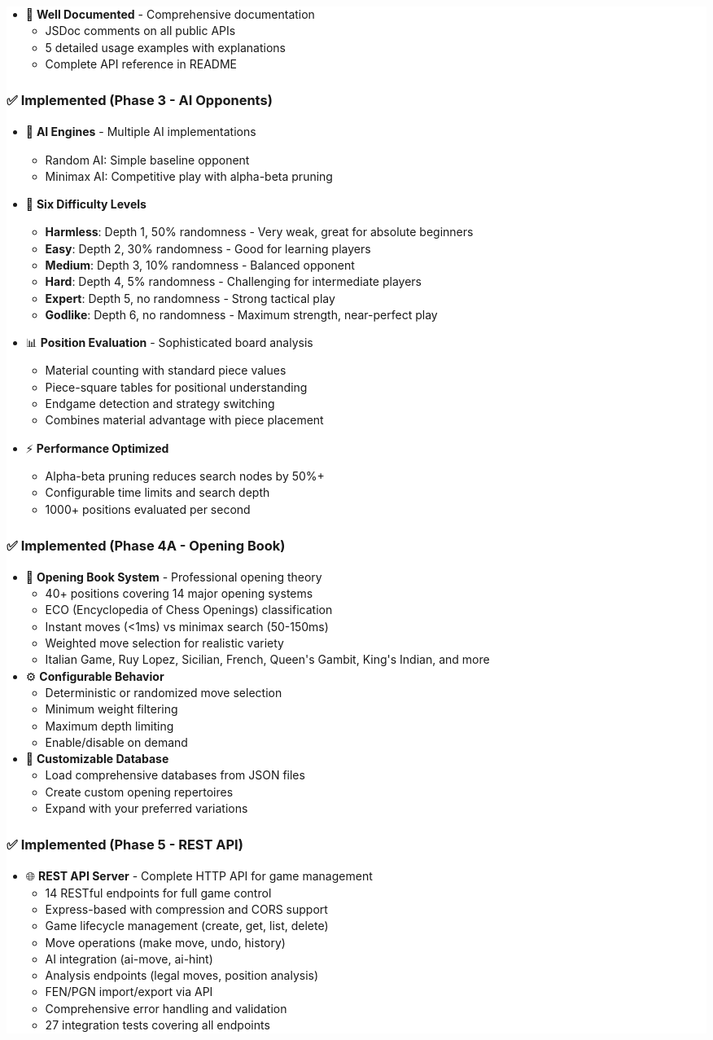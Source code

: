 - 📖 **Well Documented** - Comprehensive documentation
  - JSDoc comments on all public APIs
  - 5 detailed usage examples with explanations
  - Complete API reference in README

### ✅ Implemented (Phase 3 - AI Opponents)

- 🤖 **AI Engines** - Multiple AI implementations
  - Random AI: Simple baseline opponent
  - Minimax AI: Competitive play with alpha-beta pruning
- 🎯 **Six Difficulty Levels**
  - **Harmless**: Depth 1, 50% randomness - Very weak, great for absolute beginners
  - **Easy**: Depth 2, 30% randomness - Good for learning players
  - **Medium**: Depth 3, 10% randomness - Balanced opponent
  - **Hard**: Depth 4, 5% randomness - Challenging for intermediate players
  - **Expert**: Depth 5, no randomness - Strong tactical play
  - **Godlike**: Depth 6, no randomness - Maximum strength, near-perfect play

- 📊 **Position Evaluation** - Sophisticated board analysis
  - Material counting with standard piece values
  - Piece-square tables for positional understanding
  - Endgame detection and strategy switching
  - Combines material advantage with piece placement

- ⚡ **Performance Optimized**
  - Alpha-beta pruning reduces search nodes by 50%+
  - Configurable time limits and search depth
  - 1000+ positions evaluated per second

### ✅ Implemented (Phase 4A - Opening Book)

- 📖 **Opening Book System** - Professional opening theory
  - 40+ positions covering 14 major opening systems
  - ECO (Encyclopedia of Chess Openings) classification
  - Instant moves (<1ms) vs minimax search (50-150ms)
  - Weighted move selection for realistic variety
  - Italian Game, Ruy Lopez, Sicilian, French, Queen's Gambit, King's Indian, and more
- ⚙️ **Configurable Behavior**
  - Deterministic or randomized move selection
  - Minimum weight filtering
  - Maximum depth limiting
  - Enable/disable on demand
- 🎨 **Customizable Database**
  - Load comprehensive databases from JSON files
  - Create custom opening repertoires
  - Expand with your preferred variations

### ✅ Implemented (Phase 5 - REST API)

- 🌐 **REST API Server** - Complete HTTP API for game management
  - 14 RESTful endpoints for full game control
  - Express-based with compression and CORS support
  - Game lifecycle management (create, get, list, delete)
  - Move operations (make move, undo, history)
  - AI integration (ai-move, ai-hint)
  - Analysis endpoints (legal moves, position analysis)
  - FEN/PGN import/export via API
  - Comprehensive error handling and validation
  - 27 integration tests covering all endpoints
